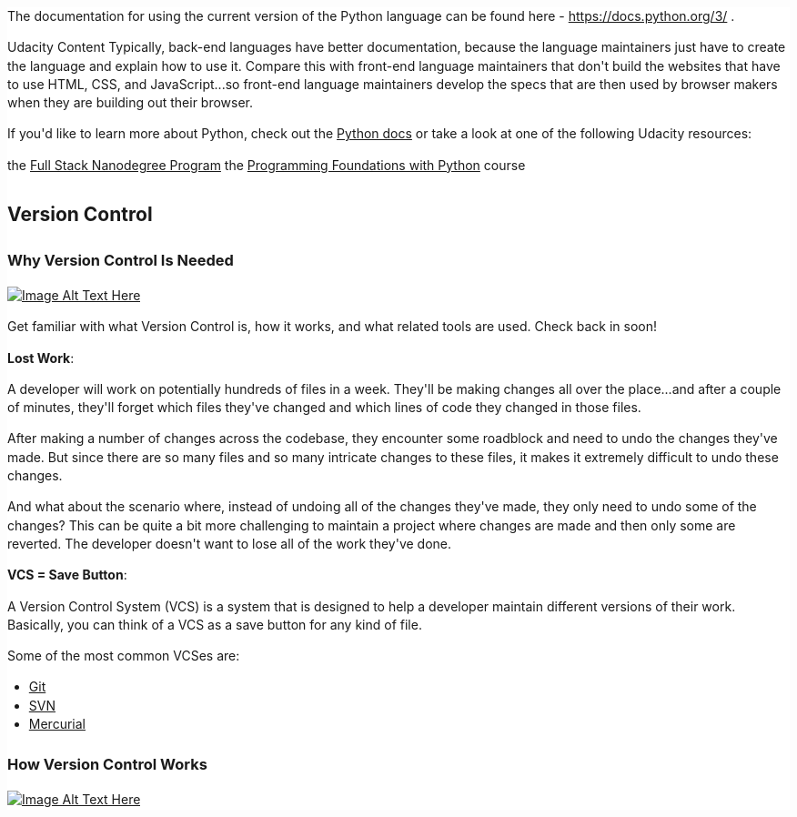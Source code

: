 The documentation for using the current version of the Python language can be found here - <https://docs.python.org/3/> .

Udacity Content
Typically, back-end languages have better documentation, because the language maintainers just have to create the language and explain how to use it. Compare this with front-end language maintainers that don't build the websites that have to use HTML, CSS, and JavaScript...so front-end language maintainers develop the specs that are then used by browser makers when they are building out their browser.

If you'd like to learn more about Python, check out the [Python docs](https://docs.python.org/3/) or take a look at one of the following Udacity resources:

the [Full Stack Nanodegree Program][7]
the [Programming Foundations with Python][8] course

## Version Control


### Why Version Control Is Needed

[![Image Alt Text Here](https://img.youtube.com/vi/oIWa7TOmZ4Y/0.jpg)](https://www.youtube.com/watch?v=oIWa7TOmZ4Y)

Get familiar with what Version Control is, how it works, and what related tools are used. Check back in soon!

**Lost Work**:

A developer will work on potentially hundreds of files in a week. They'll be making changes all over the place...and after a couple of minutes, they'll forget which files they've changed and which lines of code they changed in those files.

After making a number of changes across the codebase, they encounter some roadblock and need to undo the changes they've made. But since there are so many files and so many intricate changes to these files, it makes it extremely difficult to undo these changes.

And what about the scenario where, instead of undoing all of the changes they've made, they only need to undo some of the changes? This can be quite a bit more challenging to maintain a project where changes are made and then only some are reverted. The developer doesn't want to lose all of the work they've done.

**VCS = Save Button**:

A Version Control System (VCS) is a system that is designed to help a developer maintain different versions of their work. Basically, you can think of a VCS as a save button for any kind of file.

Some of the most common VCSes are:

- [Git](https://git-scm.com/)
- [SVN](https://subversion.apache.org/)
- [Mercurial](https://www.mercurial-scm.org/)

### How Version Control Works

[![Image Alt Text Here](https://img.youtube.com/vi/mEhiHSyRy_s/0.jpg)](https://www.youtube.com/watch?v=mEhiHSyRy_s)


[1]: https://www.udacity.com/course/front-end-web-developer-nanodegree--nd0011
[2]: https://www.udacity.com/course/intro-to-html-and-css--ud001
[3]: https://www.udacity.com/course/intro-to-javascript--ud803
[4]: https://developer.mozilla.org/en-US/docs/Web/HTML
[5]: https://developer.mozilla.org/en-US/docs/Web/CSS
[6]: https://developer.mozilla.org/en-US/docs/Web/JavaScript
[7]: https://www.udacity.com/course/full-stack-web-developer-nanodegree--nd0044
[8]: https://www.udacity.com/course/introduction-to-python--ud1110